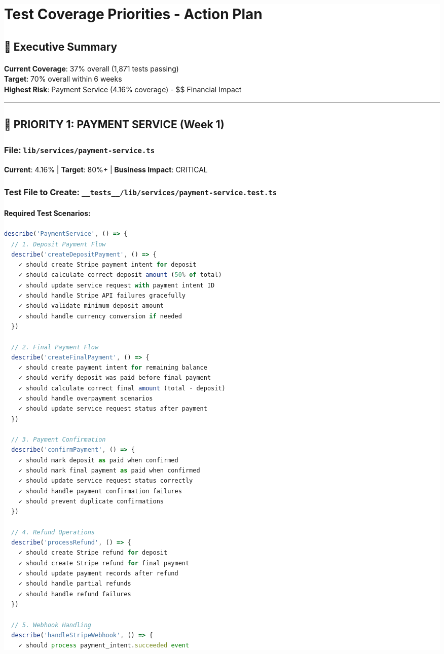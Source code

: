 # Test Coverage Priorities - Action Plan

## 🎯 Executive Summary

**Current Coverage**: 37% overall (1,871 tests passing)  
**Target**: 70% overall within 6 weeks  
**Highest Risk**: Payment Service (4.16% coverage) - $$ Financial Impact

---

## 🔴 **PRIORITY 1: PAYMENT SERVICE** (Week 1)

### File: `lib/services/payment-service.ts`
**Current**: 4.16% | **Target**: 80%+ | **Business Impact**: CRITICAL

### Test File to Create: `__tests__/lib/services/payment-service.test.ts`

#### Required Test Scenarios:

```typescript
describe('PaymentService', () => {
  // 1. Deposit Payment Flow
  describe('createDepositPayment', () => {
    ✓ should create Stripe payment intent for deposit
    ✓ should calculate correct deposit amount (50% of total)
    ✓ should update service request with payment intent ID
    ✓ should handle Stripe API failures gracefully
    ✓ should validate minimum deposit amount
    ✓ should handle currency conversion if needed
  })

  // 2. Final Payment Flow
  describe('createFinalPayment', () => {
    ✓ should create payment intent for remaining balance
    ✓ should verify deposit was paid before final payment
    ✓ should calculate correct final amount (total - deposit)
    ✓ should handle overpayment scenarios
    ✓ should update service request status after payment
  })

  // 3. Payment Confirmation
  describe('confirmPayment', () => {
    ✓ should mark deposit as paid when confirmed
    ✓ should mark final payment as paid when confirmed
    ✓ should update service request status correctly
    ✓ should handle payment confirmation failures
    ✓ should prevent duplicate confirmations
  })

  // 4. Refund Operations
  describe('processRefund', () => {
    ✓ should create Stripe refund for deposit
    ✓ should create Stripe refund for final payment
    ✓ should update payment records after refund
    ✓ should handle partial refunds
    ✓ should handle refund failures
  })

  // 5. Webhook Handling
  describe('handleStripeWebhook', () => {
    ✓ should process payment_intent.succeeded event
```